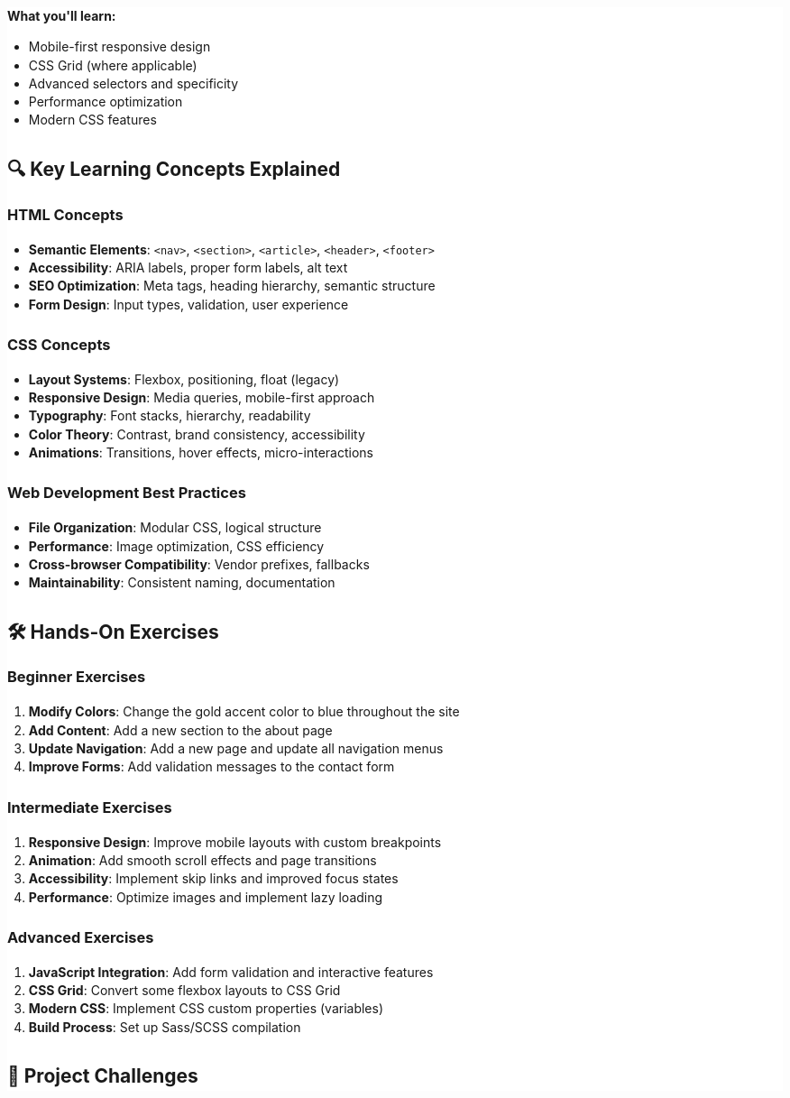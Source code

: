 **What you'll learn:**
- Mobile-first responsive design
- CSS Grid (where applicable)
- Advanced selectors and specificity
- Performance optimization
- Modern CSS features

## 🔍 Key Learning Concepts Explained

### HTML Concepts
- **Semantic Elements**: `<nav>`, `<section>`, `<article>`, `<header>`, `<footer>`
- **Accessibility**: ARIA labels, proper form labels, alt text
- **SEO Optimization**: Meta tags, heading hierarchy, semantic structure
- **Form Design**: Input types, validation, user experience

### CSS Concepts
- **Layout Systems**: Flexbox, positioning, float (legacy)
- **Responsive Design**: Media queries, mobile-first approach
- **Typography**: Font stacks, hierarchy, readability
- **Color Theory**: Contrast, brand consistency, accessibility
- **Animations**: Transitions, hover effects, micro-interactions

### Web Development Best Practices
- **File Organization**: Modular CSS, logical structure
- **Performance**: Image optimization, CSS efficiency
- **Cross-browser Compatibility**: Vendor prefixes, fallbacks
- **Maintainability**: Consistent naming, documentation

## 🛠️ Hands-On Exercises

### Beginner Exercises
1. **Modify Colors**: Change the gold accent color to blue throughout the site
2. **Add Content**: Add a new section to the about page
3. **Update Navigation**: Add a new page and update all navigation menus
4. **Improve Forms**: Add validation messages to the contact form

### Intermediate Exercises
1. **Responsive Design**: Improve mobile layouts with custom breakpoints
2. **Animation**: Add smooth scroll effects and page transitions
3. **Accessibility**: Implement skip links and improved focus states
4. **Performance**: Optimize images and implement lazy loading

### Advanced Exercises
1. **JavaScript Integration**: Add form validation and interactive features
2. **CSS Grid**: Convert some flexbox layouts to CSS Grid
3. **Modern CSS**: Implement CSS custom properties (variables)
4. **Build Process**: Set up Sass/SCSS compilation

## 🎯 Project Challenges
